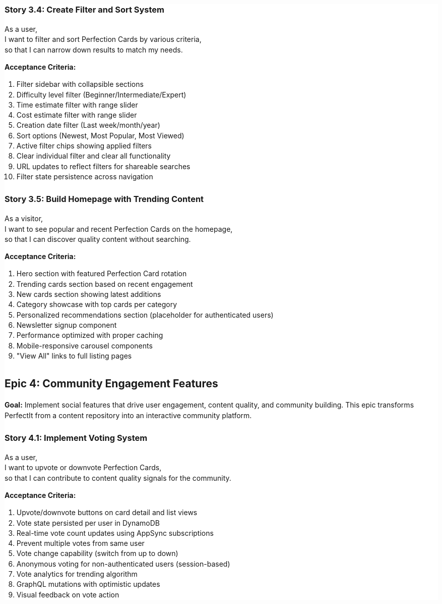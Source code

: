 ### Story 3.4: Create Filter and Sort System

As a user,  
I want to filter and sort Perfection Cards by various criteria,  
so that I can narrow down results to match my needs.

**Acceptance Criteria:**

1. Filter sidebar with collapsible sections
2. Difficulty level filter (Beginner/Intermediate/Expert)
3. Time estimate filter with range slider
4. Cost estimate filter with range slider
5. Creation date filter (Last week/month/year)
6. Sort options (Newest, Most Popular, Most Viewed)
7. Active filter chips showing applied filters
8. Clear individual filter and clear all functionality
9. URL updates to reflect filters for shareable searches
10. Filter state persistence across navigation

### Story 3.5: Build Homepage with Trending Content

As a visitor,  
I want to see popular and recent Perfection Cards on the homepage,  
so that I can discover quality content without searching.

**Acceptance Criteria:**

1. Hero section with featured Perfection Card rotation
2. Trending cards section based on recent engagement
3. New cards section showing latest additions
4. Category showcase with top cards per category
5. Personalized recommendations section (placeholder for authenticated users)
6. Newsletter signup component
7. Performance optimized with proper caching
8. Mobile-responsive carousel components
9. "View All" links to full listing pages

## Epic 4: Community Engagement Features

**Goal:** Implement social features that drive user engagement, content quality, and community building. This epic transforms PerfectIt from a content repository into an interactive community platform.

### Story 4.1: Implement Voting System

As a user,  
I want to upvote or downvote Perfection Cards,  
so that I can contribute to content quality signals for the community.

**Acceptance Criteria:**

1. Upvote/downvote buttons on card detail and list views
2. Vote state persisted per user in DynamoDB
3. Real-time vote count updates using AppSync subscriptions
4. Prevent multiple votes from same user
5. Vote change capability (switch from up to down)
6. Anonymous voting for non-authenticated users (session-based)
7. Vote analytics for trending algorithm
8. GraphQL mutations with optimistic updates
9. Visual feedback on vote action
